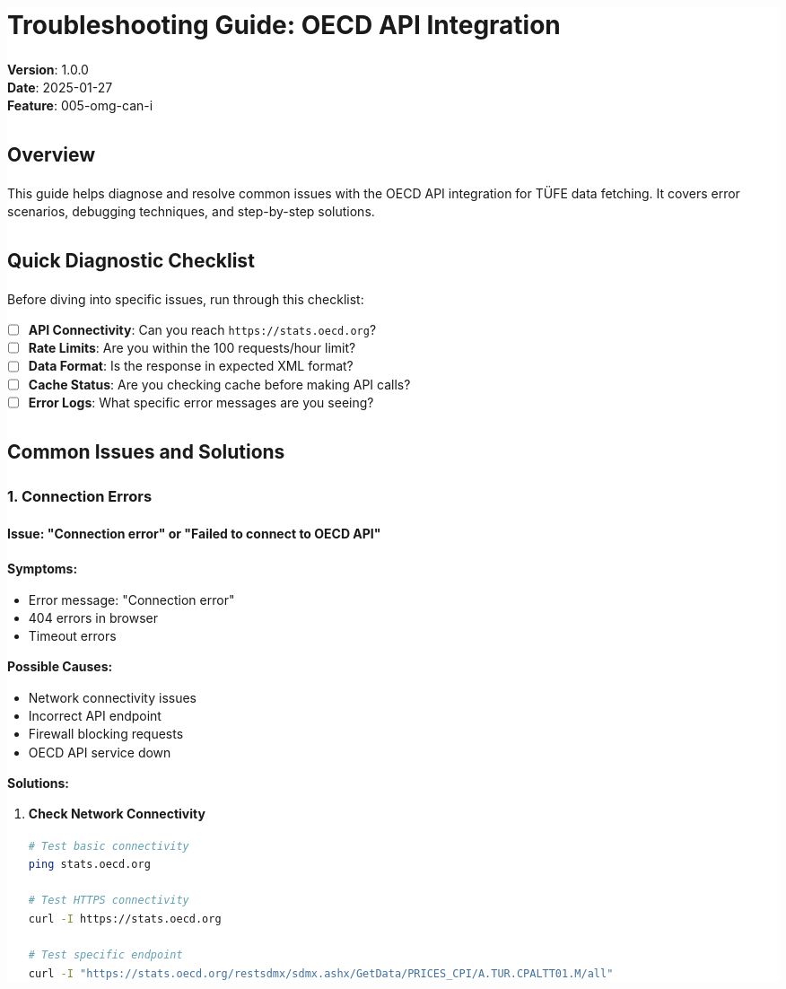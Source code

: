 # Troubleshooting Guide: OECD API Integration

**Version**: 1.0.0  
**Date**: 2025-01-27  
**Feature**: 005-omg-can-i

## Overview

This guide helps diagnose and resolve common issues with the OECD API integration for TÜFE data fetching. It covers error scenarios, debugging techniques, and step-by-step solutions.

## Quick Diagnostic Checklist

Before diving into specific issues, run through this checklist:

- [ ] **API Connectivity**: Can you reach `https://stats.oecd.org`?
- [ ] **Rate Limits**: Are you within the 100 requests/hour limit?
- [ ] **Data Format**: Is the response in expected XML format?
- [ ] **Cache Status**: Are you checking cache before making API calls?
- [ ] **Error Logs**: What specific error messages are you seeing?

## Common Issues and Solutions

### 1. Connection Errors

#### Issue: "Connection error" or "Failed to connect to OECD API"

**Symptoms:**
- Error message: "Connection error"
- 404 errors in browser
- Timeout errors

**Possible Causes:**
- Network connectivity issues
- Incorrect API endpoint
- Firewall blocking requests
- OECD API service down

**Solutions:**

1. **Check Network Connectivity**
   ```bash
   # Test basic connectivity
   ping stats.oecd.org
   
   # Test HTTPS connectivity
   curl -I https://stats.oecd.org
   
   # Test specific endpoint
   curl -I "https://stats.oecd.org/restsdmx/sdmx.ashx/GetData/PRICES_CPI/A.TUR.CPALTT01.M/all"
   ```
